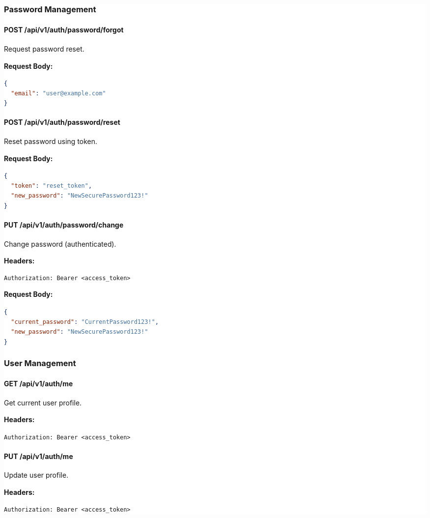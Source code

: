 ### Password Management

#### POST /api/v1/auth/password/forgot
Request password reset.

**Request Body:**
```json
{
  "email": "user@example.com"
}
```

#### POST /api/v1/auth/password/reset
Reset password using token.

**Request Body:**
```json
{
  "token": "reset_token",
  "new_password": "NewSecurePassword123!"
}
```

#### PUT /api/v1/auth/password/change
Change password (authenticated).

**Headers:**
```
Authorization: Bearer <access_token>
```

**Request Body:**
```json
{
  "current_password": "CurrentPassword123!",
  "new_password": "NewSecurePassword123!"
}
```

### User Management

#### GET /api/v1/auth/me
Get current user profile.

**Headers:**
```
Authorization: Bearer <access_token>
```

#### PUT /api/v1/auth/me
Update user profile.

**Headers:**
```
Authorization: Bearer <access_token>
```
